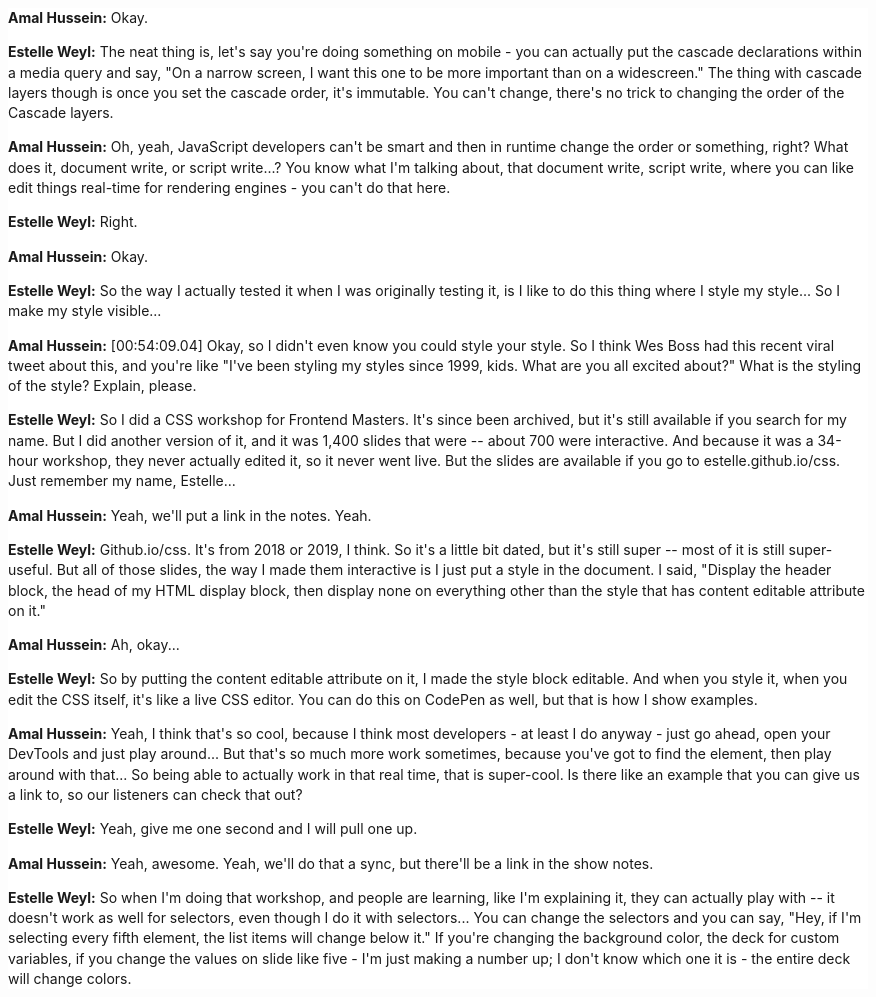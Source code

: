 **Amal Hussein:** Okay.

**Estelle Weyl:** The neat thing is, let's say you're doing something on mobile - you can actually put the cascade declarations within a media query and say, "On a narrow screen, I want this one to be more important than on a widescreen." The thing with cascade layers though is once you set the cascade order, it's immutable. You can't change, there's no trick to changing the order of the Cascade layers.

**Amal Hussein:** Oh, yeah, JavaScript developers can't be smart and then in runtime change the order or something, right? What does it, document write, or script write...? You know what I'm talking about, that document write, script write, where you can like edit things real-time for rendering engines - you can't do that here.

**Estelle Weyl:** Right.

**Amal Hussein:** Okay.

**Estelle Weyl:** So the way I actually tested it when I was originally testing it, is I like to do this thing where I style my style... So I make my style visible...

**Amal Hussein:** \[00:54:09.04\] Okay, so I didn't even know you could style your style. So I think Wes Boss had this recent viral tweet about this, and you're like "I've been styling my styles since 1999, kids. What are you all excited about?" What is the styling of the style? Explain, please.

**Estelle Weyl:** So I did a CSS workshop for Frontend Masters. It's since been archived, but it's still available if you search for my name. But I did another version of it, and it was 1,400 slides that were -- about 700 were interactive. And because it was a 34-hour workshop, they never actually edited it, so it never went live. But the slides are available if you go to estelle.github.io/css. Just remember my name, Estelle...

**Amal Hussein:** Yeah, we'll put a link in the notes. Yeah.

**Estelle Weyl:** Github.io/css. It's from 2018 or 2019, I think. So it's a little bit dated, but it's still super -- most of it is still super-useful. But all of those slides, the way I made them interactive is I just put a style in the document. I said, "Display the header block, the head of my HTML display block, then display none on everything other than the style that has content editable attribute on it."

**Amal Hussein:** Ah, okay...

**Estelle Weyl:** So by putting the content editable attribute on it, I made the style block editable. And when you style it, when you edit the CSS itself, it's like a live CSS editor. You can do this on CodePen as well, but that is how I show examples.

**Amal Hussein:** Yeah, I think that's so cool, because I think most developers - at least I do anyway - just go ahead, open your DevTools and just play around... But that's so much more work sometimes, because you've got to find the element, then play around with that... So being able to actually work in that real time, that is super-cool. Is there like an example that you can give us a link to, so our listeners can check that out?

**Estelle Weyl:** Yeah, give me one second and I will pull one up.

**Amal Hussein:** Yeah, awesome. Yeah, we'll do that a sync, but there'll be a link in the show notes.

**Estelle Weyl:** So when I'm doing that workshop, and people are learning, like I'm explaining it, they can actually play with -- it doesn't work as well for selectors, even though I do it with selectors... You can change the selectors and you can say, "Hey, if I'm selecting every fifth element, the list items will change below it." If you're changing the background color, the deck for custom variables, if you change the values on slide like five - I'm just making a number up; I don't know which one it is - the entire deck will change colors.
